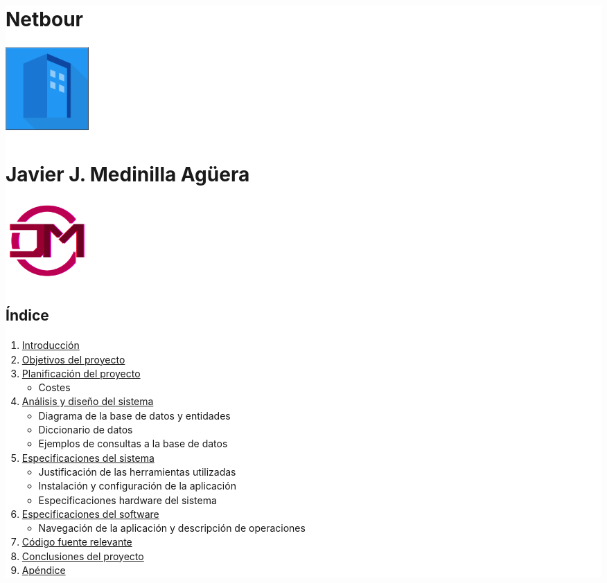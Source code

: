 # Netbour
<img src="readme/logo.png" alt="Netbour" style="width: 120px;"/>

# Javier J. Medinilla Agüera
<img src="readme/jmedinilla.png" alt="JMedinilla" style="width: 120px;"/>

## Índice

1. [Introducción](#introducción)
2. [Objetivos del proyecto](#objetivos-del-proyecto)
3. [Planificación del proyecto](#planificación-del-proyecto)
	- Costes
4. [Análisis y diseño del sistema](#análisis-y-diseño-del-sistema)
	- Diagrama de la base de datos y entidades
	- Diccionario de datos
	- Ejemplos de consultas a la base de datos
5. [Especificaciones del sistema](#especificaciones-del-sistema)
	- Justificación de las herramientas utilizadas
	- Instalación y configuración de la aplicación
	- Especificaciones hardware del sistema
6. [Especificaciones del software](#especificaciones-del-software)
	- Navegación de la aplicación y descripción de operaciones
7. [Código fuente relevante](#código-fuente-relevante)
8. [Conclusiones del proyecto](#conclusiones-del-proyecto)
9. [Apéndice](#apéndice)